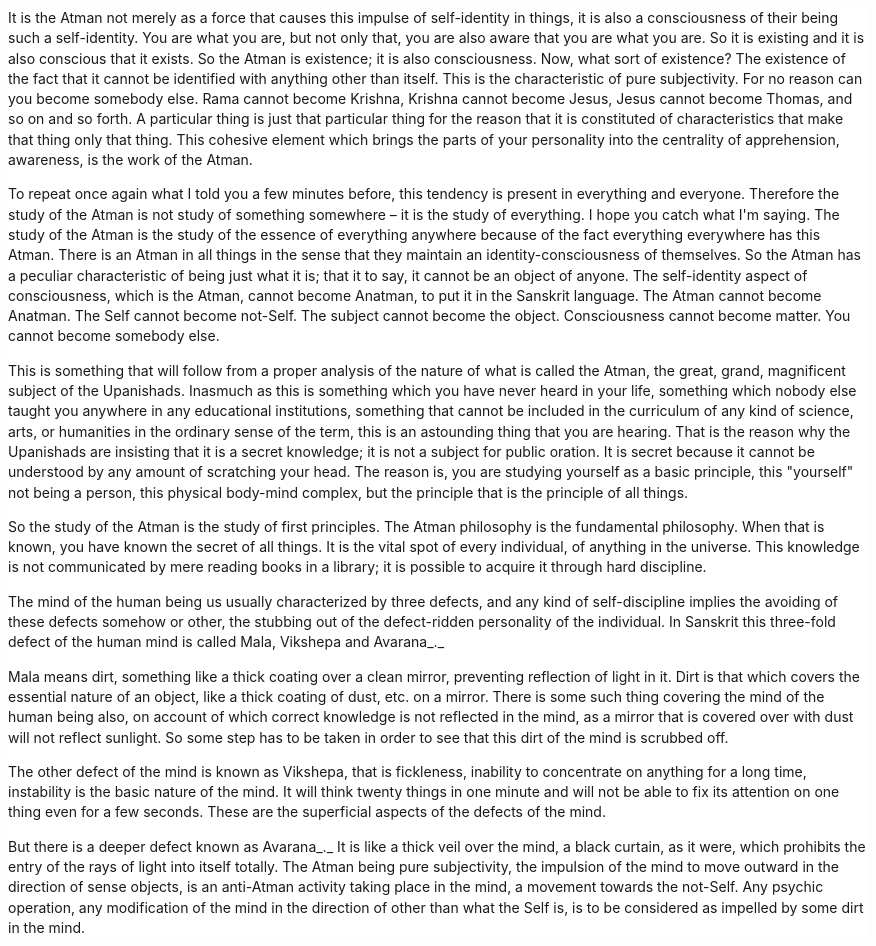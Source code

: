 It is the Atman not merely as a force that causes this impulse of self-identity in things, it is also a consciousness of their being such a self-identity. You are what you are, but not only that, you are also aware that you are what you are. So it is existing and it is also conscious that it exists. So the Atman is existence; it is also consciousness. Now, what sort of existence? The existence of the fact that it cannot be identified with anything other than itself. This is the characteristic of pure subjectivity. For no reason can you become somebody else. Rama cannot become Krishna, Krishna cannot become Jesus, Jesus cannot become Thomas, and so on and so forth. A particular thing is just that particular thing for the reason that it is constituted of characteristics that make that thing only that thing. This cohesive element which brings the parts of your personality into the centrality of apprehension, awareness, is the work of the Atman.

To repeat once again what I told you a few minutes before, this tendency is present in everything and everyone. Therefore the study of the Atman is not study of something somewhere – it is the study of everything. I hope you catch what I'm saying. The study of the Atman is the study of the essence of everything anywhere because of the fact everything everywhere has this Atman. There is an Atman in all things in the sense that they maintain an identity-consciousness of themselves. So the Atman has a peculiar characteristic of being just what it is; that it to say, it cannot be an object of anyone. The self-identity aspect of consciousness, which is the Atman, cannot become Anatman, to put it in the Sanskrit language. The Atman cannot become Anatman. The Self cannot become not-Self. The subject cannot become the object. Consciousness cannot become matter. You cannot become somebody else.

This is something that will follow from a proper analysis of the nature of what is called the Atman, the great, grand, magnificent subject of the Upanishads. Inasmuch as this is something which you have never heard in your life, something which nobody else taught you anywhere in any educational institutions, something that cannot be included in the curriculum of any kind of science, arts, or humanities in the ordinary sense of the term, this is an astounding thing that you are hearing. That is the reason why the Upanishads are insisting that it is a secret knowledge; it is not a subject for public oration. It is secret because it cannot be understood by any amount of scratching your head. The reason is, you are studying yourself as a basic principle, this "yourself" not being a person, this physical body-mind complex, but the principle that is the principle of all things.

So the study of the Atman is the study of first principles. The Atman philosophy is the fundamental philosophy. When that is known, you have known the secret of all things. It is the vital spot of every individual, of anything in the universe. This knowledge is not communicated by mere reading books in a library; it is possible to acquire it through hard discipline.

The mind of the human being us usually characterized by three defects, and any kind of self-discipline implies the avoiding of these defects somehow or other, the stubbing out of the defect-ridden personality of the individual. In Sanskrit this three-fold defect of the human mind is called Mala, Vikshepa and Avarana_._

Mala means dirt, something like a thick coating over a clean mirror, preventing reflection of light in it. Dirt is that which covers the essential nature of an object, like a thick coating of dust, etc. on a mirror. There is some such thing covering the mind of the human being also, on account of which correct knowledge is not reflected in the mind, as a mirror that is covered over with dust will not reflect sunlight. So some step has to be taken in order to see that this dirt of the mind is scrubbed off.

The other defect of the mind is known as Vikshepa, that is fickleness, inability to concentrate on anything for a long time, instability is the basic nature of the mind. It will think twenty things in one minute and will not be able to fix its attention on one thing even for a few seconds. These are the superficial aspects of the defects of the mind.

But there is a deeper defect known as Avarana_._ It is like a thick veil over the mind, a black curtain, as it were, which prohibits the entry of the rays of light into itself totally. The Atman being pure subjectivity, the impulsion of the mind to move outward in the direction of sense objects, is an anti-Atman activity taking place in the mind, a movement towards the not-Self. Any psychic operation, any modification of the mind in the direction of other than what the Self is, is to be considered as impelled by some dirt in the mind.
